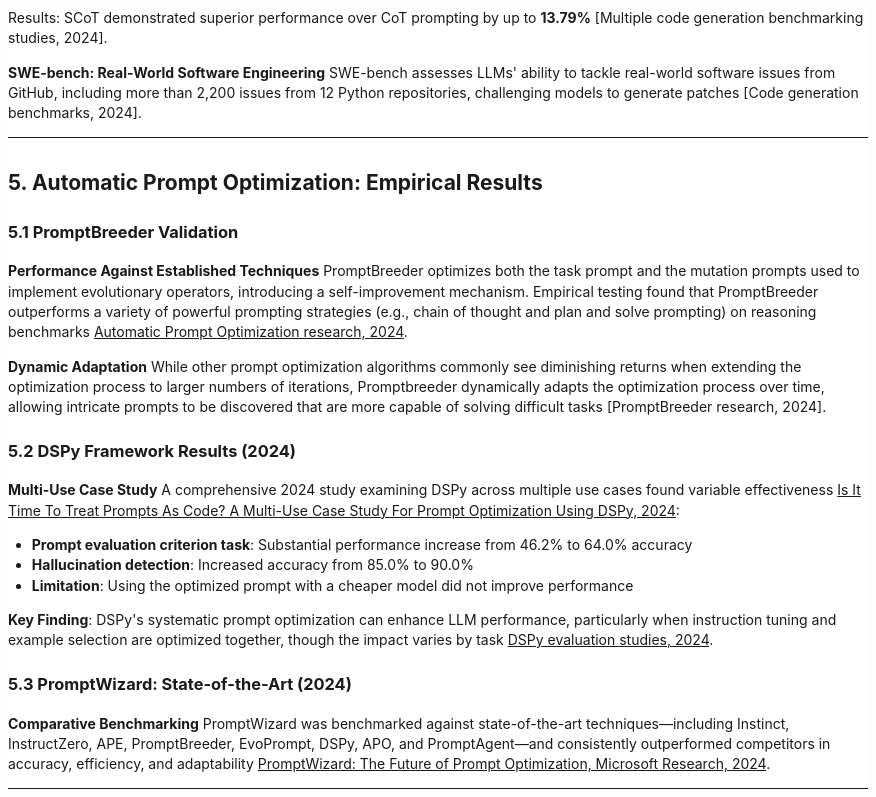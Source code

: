 Results: SCoT demonstrated superior performance over CoT prompting by up to **13.79%** [Multiple code generation benchmarking studies, 2024].

**SWE-bench: Real-World Software Engineering**
SWE-bench assesses LLMs' ability to tackle real-world software issues from GitHub, including more than 2,200 issues from 12 Python repositories, challenging models to generate patches [Code generation benchmarks, 2024].

---

## 5. Automatic Prompt Optimization: Empirical Results

### 5.1 PromptBreeder Validation

**Performance Against Established Techniques**
PromptBreeder optimizes both the task prompt and the mutation prompts used to implement evolutionary operators, introducing a self-improvement mechanism. Empirical testing found that PromptBreeder outperforms a variety of powerful prompting strategies (e.g., chain of thought and plan and solve prompting) on reasoning benchmarks [Automatic Prompt Optimization research, 2024](https://cameronrwolfe.substack.com/p/automatic-prompt-optimization).

**Dynamic Adaptation**
While other prompt optimization algorithms commonly see diminishing returns when extending the optimization process to larger numbers of iterations, Promptbreeder dynamically adapts the optimization process over time, allowing intricate prompts to be discovered that are more capable of solving difficult tasks [PromptBreeder research, 2024].

### 5.2 DSPy Framework Results (2024)

**Multi-Use Case Study**
A comprehensive 2024 study examining DSPy across multiple use cases found variable effectiveness [Is It Time To Treat Prompts As Code? A Multi-Use Case Study For Prompt Optimization Using DSPy, 2024](https://arxiv.org/html/2507.03620v1):

- **Prompt evaluation criterion task**: Substantial performance increase from 46.2% to 64.0% accuracy
- **Hallucination detection**: Increased accuracy from 85.0% to 90.0%
- **Limitation**: Using the optimized prompt with a cheaper model did not improve performance

**Key Finding**: DSPy's systematic prompt optimization can enhance LLM performance, particularly when instruction tuning and example selection are optimized together, though the impact varies by task [DSPy evaluation studies, 2024](https://dspy.ai/learn/optimization/optimizers/).

### 5.3 PromptWizard: State-of-the-Art (2024)

**Comparative Benchmarking**
PromptWizard was benchmarked against state-of-the-art techniques—including Instinct, InstructZero, APE, PromptBreeder, EvoPrompt, DSPy, APO, and PromptAgent—and consistently outperformed competitors in accuracy, efficiency, and adaptability [PromptWizard: The Future of Prompt Optimization, Microsoft Research, 2024](https://www.microsoft.com/en-us/research/blog/promptwizard-the-future-of-prompt-optimization-through-feedback-driven-self-evolving-prompts/).

---
